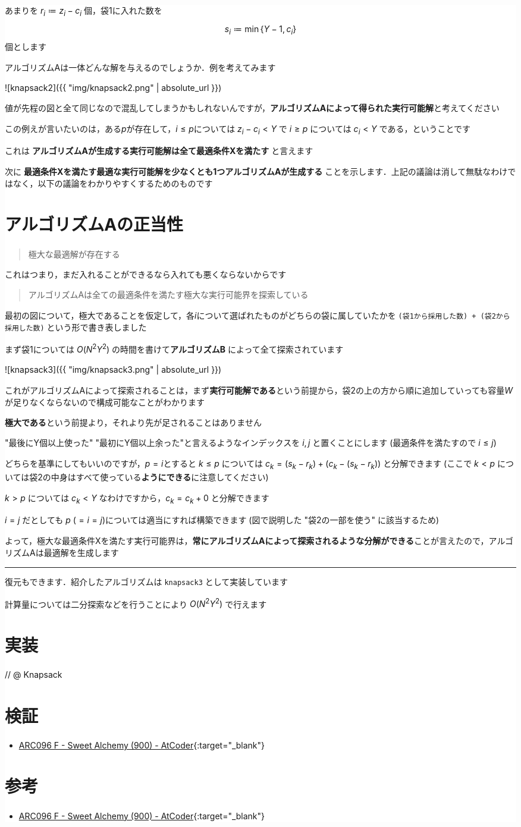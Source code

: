 あまりを $r_i \coloneqq z_i - c_i$ 個，袋1に入れた数を $$s_i \coloneqq \min \{Y - 1, c_i\}$$ 個とします

アルゴリズムAは一体どんな解を与えるのでしょうか．例を考えてみます

![knapsack2]({{ "img/knapsack2.png" | absolute_url }})

値が先程の図と全て同じなので混乱してしまうかもしれないんですが，**アルゴリズムAによって得られた実行可能解**と考えてください

この例えが言いたいのは，ある$p$が存在して，$i \leq p$については $z_i - c_i \lt Y$ で $i \geq p$ については $c_i \lt Y$ である，ということです

これは **アルゴリズムAが生成する実行可能解は全て最適条件Xを満たす** と言えます

次に **最適条件Xを満たす最適な実行可能解を少なくとも1つアルゴリズムAが生成する** ことを示します．上記の議論は消して無駄なわけではなく，以下の議論をわかりやすくするためのものです

# アルゴリズムAの正当性

> 極大な最適解が存在する

これはつまり，まだ入れることができるなら入れても悪くならないからです

> アルゴリズムAは全ての最適条件を満たす極大な実行可能界を探索している

最初の図について，極大であることを仮定して，各$i$について選ばれたものがどちらの袋に属していたかを `(袋1から採用した数) + (袋2から採用した数)` という形で書き表しました

まず袋1については $O(N^2Y^2)$ の時間を書けて**アルゴリズムB** によって全て探索されています

![knapsack3]({{ "img/knapsack3.png" | absolute_url }})

これがアルゴリズムAによって探索されることは，まず**実行可能解である**という前提から，袋2の上の方から順に追加していっても容量$W$ が足りなくならないので構成可能なことがわかります

**極大である**という前提より，それより先が足されることはありません

"最後にY個以上使った" "最初にY個以上余った"と言えるようなインデックスを $i, j$ と置くことにします (最適条件を満たすので $i \leq j$)

どちらを基準にしてもいいのですが，$p = i$とすると $k \leq p$ については $c_k = (s_k - r_k) + (c_k - (s_k - r_k))$ と分解できます (ここで $k \lt p$ については袋2の中身はすべて使っている**ようにできる**に注意してください)

$k \gt p$ については $c_k \lt Y$ なわけですから，$c_k = c_k + 0$ と分解できます

$i = j$ だとしても $p~(= i = j)$については適当にすれば構築できます (図で説明した "袋2の一部を使う" に該当するため)

よって，極大な最適条件Xを満たす実行可能界は，**常にアルゴリズムAによって探索されるような分解ができる**ことが言えたので，アルゴリズムAは最適解を生成します

---

復元もできます．紹介したアルゴリズムは `knapsack3` として実装しています

計算量については二分探索などを行うことにより $O(N^2 Y^2)$ で行えます

# 実装

// @ Knapsack

# 検証

* [ARC096 F - Sweet Alchemy (900) - AtCoder](https://atcoder.jp/contests/arc096/submissions/4273002){:target="_blank"}

# 参考

* [ARC096 F - Sweet Alchemy (900) - AtCoder](https://atcoder.jp/contests/arc096/tasks/arc096_d){:target="_blank"}

